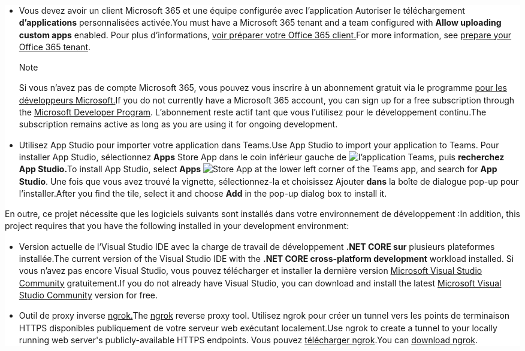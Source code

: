 - <span data-ttu-id="b2e6f-360">Vous devez avoir un client Microsoft 365 et une équipe configurée avec l’application Autoriser le téléchargement **d’applications** personnalisées activée.</span><span class="sxs-lookup"><span data-stu-id="b2e6f-360">You must have a Microsoft 365 tenant and a team configured with **Allow uploading custom apps** enabled.</span></span> <span data-ttu-id="b2e6f-361">Pour plus d’informations, [voir préparer votre Office 365 client.](~/concepts/build-and-test/prepare-your-o365-tenant.md)</span><span class="sxs-lookup"><span data-stu-id="b2e6f-361">For more information, see [prepare your Office 365 tenant](~/concepts/build-and-test/prepare-your-o365-tenant.md).</span></span>

    > [!NOTE]
    > <span data-ttu-id="b2e6f-362">Si vous n’avez pas de compte Microsoft 365, vous pouvez vous inscrire à un abonnement gratuit via le programme [pour les développeurs Microsoft.](https://developer.microsoft.com/en-us/microsoft-365/dev-program)</span><span class="sxs-lookup"><span data-stu-id="b2e6f-362">If you do not currently have a Microsoft 365 account, you can sign up for a free subscription through the [Microsoft Developer Program](https://developer.microsoft.com/en-us/microsoft-365/dev-program).</span></span> <span data-ttu-id="b2e6f-363">L’abonnement reste actif tant que vous l’utilisez pour le développement continu.</span><span class="sxs-lookup"><span data-stu-id="b2e6f-363">The subscription remains active as long as you are using it for ongoing development.</span></span>

- <span data-ttu-id="b2e6f-364">Utilisez App Studio pour importer votre application dans Teams.</span><span class="sxs-lookup"><span data-stu-id="b2e6f-364">Use App Studio to import your application to Teams.</span></span> <span data-ttu-id="b2e6f-365">Pour installer App Studio, sélectionnez **Apps** Store App dans le coin inférieur gauche de ![ l’application ](~/assets/images/tab-images/storeApp.png) Teams, puis **recherchez App Studio.**</span><span class="sxs-lookup"><span data-stu-id="b2e6f-365">To install App Studio, select **Apps** ![Store App](~/assets/images/tab-images/storeApp.png) at the lower left corner of the Teams app, and search for **App Studio**.</span></span> <span data-ttu-id="b2e6f-366">Une fois que vous avez trouvé la vignette, sélectionnez-la et choisissez Ajouter **dans** la boîte de dialogue pop-up pour l’installer.</span><span class="sxs-lookup"><span data-stu-id="b2e6f-366">After you find the tile, select it and choose **Add** in the pop-up dialog box to install it.</span></span>

<span data-ttu-id="b2e6f-367">En outre, ce projet nécessite que les logiciels suivants sont installés dans votre environnement de développement :</span><span class="sxs-lookup"><span data-stu-id="b2e6f-367">In addition, this project requires that you have the following installed in your development environment:</span></span>

- <span data-ttu-id="b2e6f-368">Version actuelle de l’Visual Studio IDE avec la charge de travail de développement **.NET CORE sur** plusieurs plateformes installée.</span><span class="sxs-lookup"><span data-stu-id="b2e6f-368">The current version of the Visual Studio IDE with the **.NET CORE cross-platform development** workload installed.</span></span> <span data-ttu-id="b2e6f-369">Si vous n’avez pas encore Visual Studio, vous pouvez télécharger et installer la dernière version [Microsoft Visual Studio Community](https://visualstudio.microsoft.com/downloads) gratuitement.</span><span class="sxs-lookup"><span data-stu-id="b2e6f-369">If you do not already have Visual Studio, you can download and install the latest [Microsoft Visual Studio Community](https://visualstudio.microsoft.com/downloads) version for free.</span></span>

- <span data-ttu-id="b2e6f-370">Outil de proxy inverse [ngrok.](https://ngrok.com)</span><span class="sxs-lookup"><span data-stu-id="b2e6f-370">The [ngrok](https://ngrok.com) reverse proxy tool.</span></span> <span data-ttu-id="b2e6f-371">Utilisez ngrok pour créer un tunnel vers les points de terminaison HTTPS disponibles publiquement de votre serveur web exécutant localement.</span><span class="sxs-lookup"><span data-stu-id="b2e6f-371">Use ngrok to create a tunnel to your locally running web server's publicly-available HTTPS endpoints.</span></span> <span data-ttu-id="b2e6f-372">Vous pouvez [télécharger ngrok](https://ngrok.com/download).</span><span class="sxs-lookup"><span data-stu-id="b2e6f-372">You can [download ngrok](https://ngrok.com/download).</span></span>
